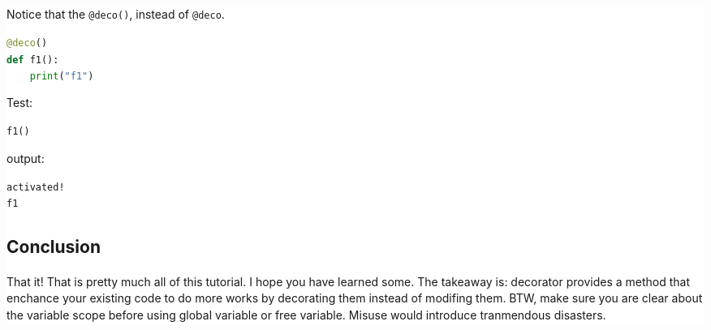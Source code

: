 Notice that the `@deco()`, instead of `@deco`.

```python
@deco()
def f1():
    print("f1")
```

Test:

```python
f1()
```

output:

```
activated!
f1
```

## Conclusion

That it! That is pretty much all of this tutorial. I hope you have learned some. The takeaway is: decorator provides a method that enchance your existing code to do more works by decorating them instead of modifing them. BTW, make sure you are clear about the variable scope before using global variable or free variable. Misuse would introduce tranmendous disasters.

